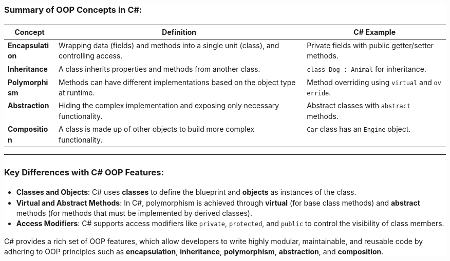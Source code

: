 
### Summary of OOP Concepts in C#:

| Concept        | Definition                                             | C# Example                                         |
|----------------|--------------------------------------------------------|-----------------------------------------------------|
| **Encapsulation** | Wrapping data (fields) and methods into a single unit (class), and controlling access. | Private fields with public getter/setter methods.  |
| **Inheritance**  | A class inherits properties and methods from another class. | `class Dog : Animal` for inheritance.              |
| **Polymorphism** | Methods can have different implementations based on the object type at runtime. | Method overriding using `virtual` and `override`.  |
| **Abstraction**  | Hiding the complex implementation and exposing only necessary functionality. | Abstract classes with `abstract` methods.         |
| **Composition**  | A class is made up of other objects to build more complex functionality. | `Car` class has an `Engine` object.                |

---

### **Key Differences with C# OOP Features**:
- **Classes and Objects**: C# uses **classes** to define the blueprint and **objects** as instances of the class.
- **Virtual and Abstract Methods**: In C#, polymorphism is achieved through **virtual** (for base class methods) and **abstract** methods (for methods that must be implemented by derived classes).
- **Access Modifiers**: C# supports access modifiers like `private`, `protected`, and `public` to control the visibility of class members.

C# provides a rich set of OOP features, which allow developers to write highly modular, maintainable, and reusable code by adhering to OOP principles such as **encapsulation**, **inheritance**, **polymorphism**, **abstraction**, and **composition**.